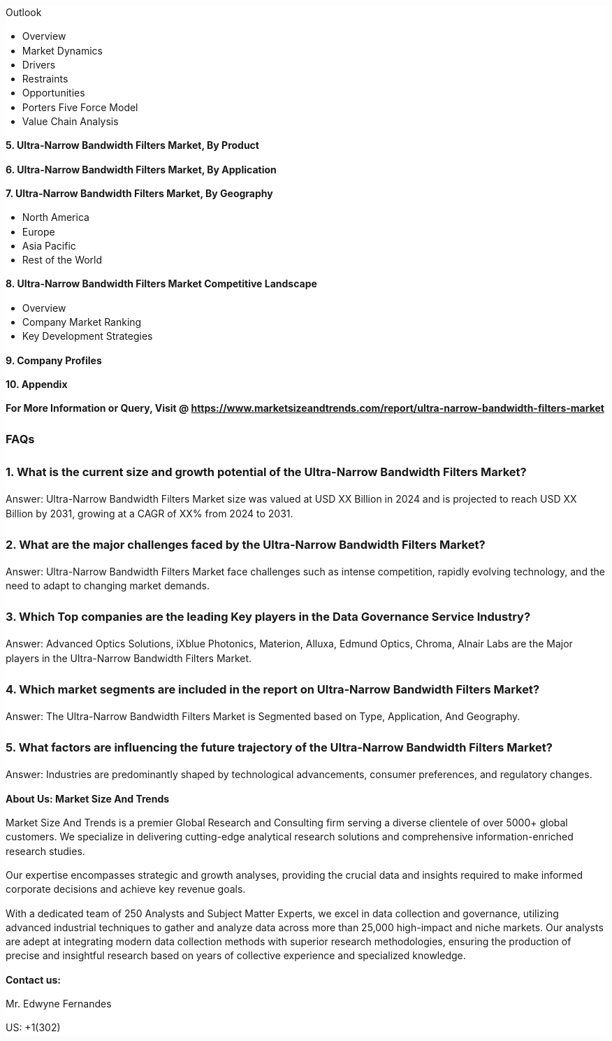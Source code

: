 Outlook</span></strong></p></div><div class="" data-test-id=""><ul><li><span class="">Overview</span></li><li><span class="">Market Dynamics</span></li><li><span class="">Drivers</span></li><li><span class="">Restraints</span></li><li><span class="">Opportunities</span></li><li><span class="">Porters Five Force Model</span></li><li><span class="">Value Chain Analysis</span></li></ul></div><div class="" data-test-id=""><p><strong><span class="">5. Ultra-Narrow Bandwidth Filters Market, By Product</span></strong></p></div><div class="" data-test-id=""><p><strong><span class="">6. Ultra-Narrow Bandwidth Filters Market, By Application</span></strong></p></div><div class="" data-test-id=""><p><strong><span class="">7. Ultra-Narrow Bandwidth Filters Market, By Geography</span></strong></p></div><div class="" data-test-id=""><ul><li><span class="">North America</span></li><li><span class="">Europe</span></li><li><span class="">Asia Pacific</span></li><li><span class="">Rest of the World</span></li></ul></div><div class="" data-test-id=""><p><strong><span class="">8. Ultra-Narrow Bandwidth Filters Market Competitive Landscape</span></strong></p></div><div class="" data-test-id=""><ul><li><span class="">Overview</span></li><li><span class="">Company Market Ranking</span></li><li><span class="">Key Development Strategies</span></li></ul></div><div class="" data-test-id=""><p><strong><span class="">9. Company Profiles</span></strong></p></div><div class="" data-test-id=""><p><strong><span class="">10. Appendix</span></strong></p></div><div class="" data-test-id=""><p><strong><span class="">For More Information or Query, Visit @ <a href="https://www.marketsizeandtrends.com/report/ultra-narrow-bandwidth-filters-market" target="_blank">https://www.marketsizeandtrends.com/report/ultra-narrow-bandwidth-filters-market</a></span></strong></p></div><div class="" data-test-id=""><div class="article-main__content" data-test-id="publishing-text-block"><h3><strong><span class="">FAQs</span></strong></h3></div><div class="article-main__content" data-test-id="publishing-text-block"><h3><span class="">1. What is the current size and growth potential of the Ultra-Narrow Bandwidth Filters Market?</span></h3></div><div class="article-main__content" data-test-id="publishing-text-block"><p><span class="font-[700]">Answer</span><span class="">: Ultra-Narrow Bandwidth Filters Market size was valued at USD XX Billion in 2024 and is projected to reach USD XX Billion by 2031, growing at a CAGR of XX% from 2024 to 2031.</span></p></div><div class="article-main__content" data-test-id="publishing-text-block"><h3><span class="">2. What are the major challenges faced by the Ultra-Narrow Bandwidth Filters Market?</span></h3></div><div class="article-main__content" data-test-id="publishing-text-block"><p><span class="font-[700]">Answer</span><span class="">: Ultra-Narrow Bandwidth Filters Market face challenges such as intense competition, rapidly evolving technology, and the need to adapt to changing market demands.</span></p></div><div class="article-main__content" data-test-id="publishing-text-block"><h3><span class="">3. Which Top companies are the leading Key players in the Data Governance Service Industry?</span></h3></div><div class="article-main__content" data-test-id="publishing-text-block"><p><span class="font-[700]">Answer</span><span class="">: Advanced Optics Solutions, iXblue Photonics, Materion, Alluxa, Edmund Optics, Chroma, Alnair Labs are the Major players in the Ultra-Narrow Bandwidth Filters Market.</span></p></div><div class="article-main__content" data-test-id="publishing-text-block"><h3><span class="">4. Which market segments are included in the report on Ultra-Narrow Bandwidth Filters Market?</span></h3></div><div class="article-main__content" data-test-id="publishing-text-block"><p><span class="font-[700]">Answer</span><span class="">: The Ultra-Narrow Bandwidth Filters Market is Segmented based on Type, Application, And Geography.</span></p></div><div class="article-main__content" data-test-id="publishing-text-block"><h3><span class="">5. What factors are influencing the future trajectory of the Ultra-Narrow Bandwidth Filters Market?</span></h3></div><div class="article-main__content" data-test-id="publishing-text-block"><p><span class="font-[700]">Answer:</span><span class="">&nbsp;Industries are predominantly shaped by technological advancements, consumer preferences, and regulatory changes.</span></p></div><p><strong><span class="">About Us: Market Size And Trends</span></strong></p></div><div class="" data-test-id=""><p><span class="">Market Size And Trends is a premier Global Research and Consulting firm serving a diverse clientele of over 5000+ global customers. We specialize in delivering cutting-edge analytical research solutions and comprehensive information-enriched research studies.</span></p></div><div class="" data-test-id=""><p><span class="">Our expertise encompasses strategic and growth analyses, providing the crucial data and insights required to make informed corporate decisions and achieve key revenue goals.</span></p></div><div class="" data-test-id=""><p><span class="">With a dedicated team of 250 Analysts and Subject Matter Experts, we excel in data collection and governance, utilizing advanced industrial techniques to gather and analyze data across more than 25,000 high-impact and niche markets. Our analysts are adept at integrating modern data collection methods with superior research methodologies, ensuring the production of precise and insightful research based on years of collective experience and specialized knowledge.</span></p></div><div class="" data-test-id=""><p><strong><span class="">Contact us:</span></strong></p></div><div class="" data-test-id=""><p><span class="">Mr. Edwyne Fernandes</span></p></div><div class="" data-test-id=""><p><span class="">US: +1(302)